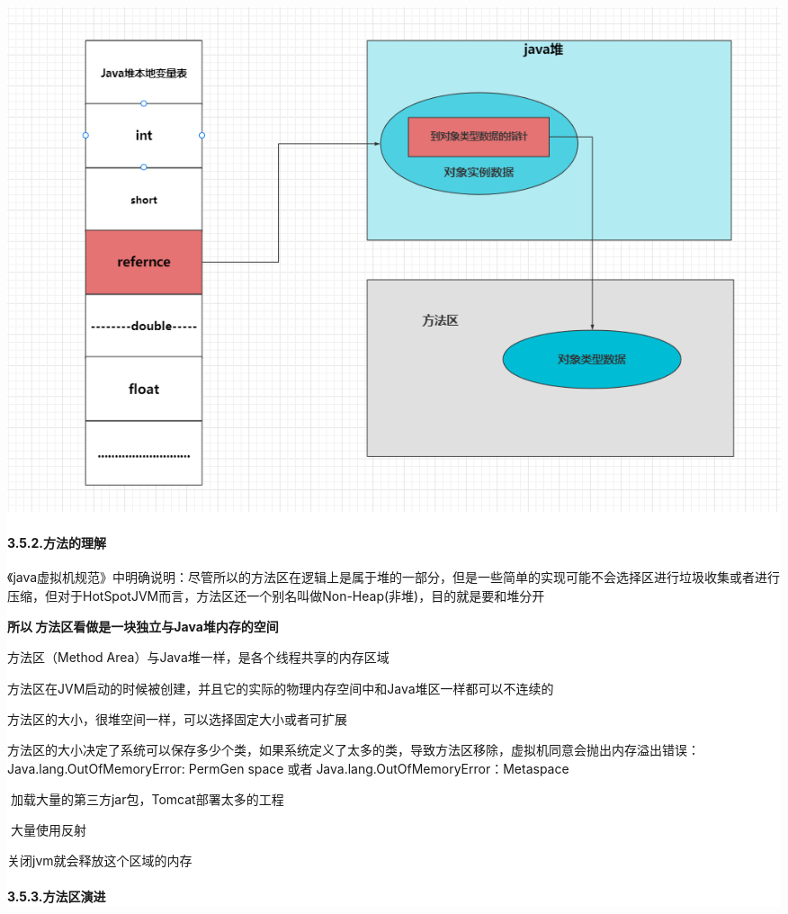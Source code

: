 ![](.\png\堆栈方法区交互关系.png)



#### 3.5.2.方法的理解

《java虚拟机规范》中明确说明：尽管所以的方法区在逻辑上是属于堆的一部分，但是一些简单的实现可能不会选择区进行垃圾收集或者进行压缩，但对于HotSpotJVM而言，方法区还一个别名叫做Non-Heap(非堆)，目的就是要和堆分开

**所以 方法区看做是一块独立与Java堆内存的空间**

方法区（Method Area）与Java堆一样，是各个线程共享的内存区域

方法区在JVM启动的时候被创建，并且它的实际的物理内存空间中和Java堆区一样都可以不连续的

方法区的大小，很堆空间一样，可以选择固定大小或者可扩展

方法区的大小决定了系统可以保存多少个类，如果系统定义了太多的类，导致方法区移除，虚拟机同意会抛出内存溢出错误：Java.lang.OutOfMemoryError: PermGen space 或者 Java.lang.OutOfMemoryError：Metaspace

​			加载大量的第三方jar包，Tomcat部署太多的工程

​			大量使用反射

关闭jvm就会释放这个区域的内存

#### 3.5.3.方法区演进
